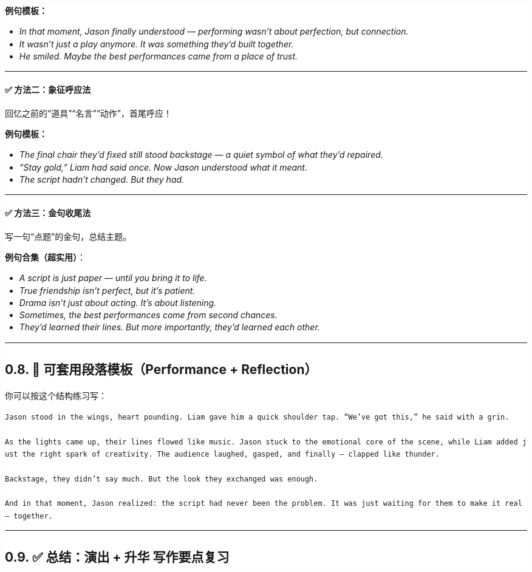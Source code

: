 **例句模板：**

- _In that moment, Jason finally understood — performing wasn’t about perfection, but connection._
- _It wasn’t just a play anymore. It was something they’d built together._
- _He smiled. Maybe the best performances came from a place of trust._

---

#### ✅ 方法二：**象征呼应法**

回忆之前的“道具”“名言”“动作”，首尾呼应！

**例句模板：**

- _The final chair they’d fixed still stood backstage — a quiet symbol of what they’d repaired._
- _“Stay gold,” Liam had said once. Now Jason understood what it meant._
- _The script hadn’t changed. But they had._

---

#### ✅ 方法三：**金句收尾法**

写一句“点题”的金句，总结主题。

**例句合集（超实用）**：

- _A script is just paper — until you bring it to life._
- _True friendship isn’t perfect, but it’s patient._
- _Drama isn’t just about acting. It’s about listening._
- _Sometimes, the best performances come from second chances._
- _They’d learned their lines. But more importantly, they’d learned each other._

---

## 0.8. 🧩 可套用段落模板（Performance + Reflection）

你可以按这个结构练习写：

```
Jason stood in the wings, heart pounding. Liam gave him a quick shoulder tap. “We’ve got this,” he said with a grin.

As the lights came up, their lines flowed like music. Jason stuck to the emotional core of the scene, while Liam added just the right spark of creativity. The audience laughed, gasped, and finally — clapped like thunder.

Backstage, they didn’t say much. But the look they exchanged was enough.

And in that moment, Jason realized: the script had never been the problem. It was just waiting for them to make it real — together.
```

---

## 0.9. ✅ 总结：演出 + 升华 写作要点复习
